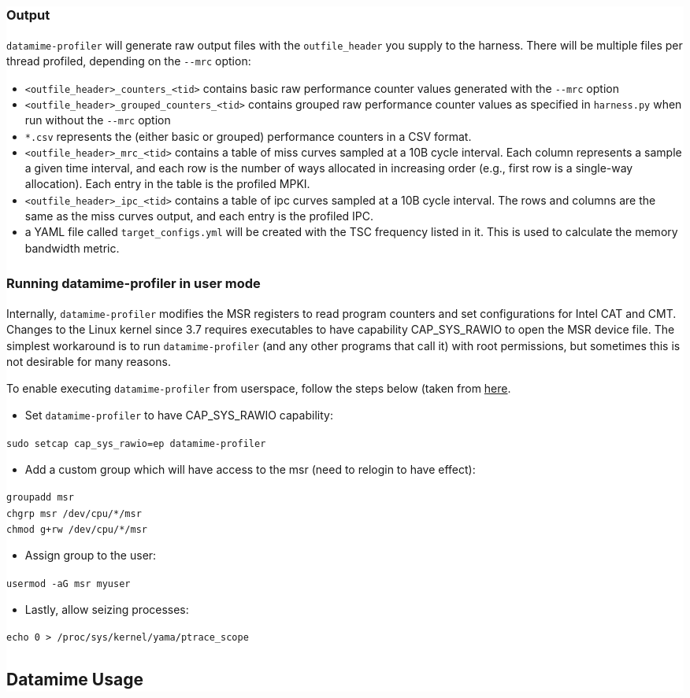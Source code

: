 ### Output

`datamime-profiler` will generate raw output files with the `outfile_header` you
supply to the harness. There will be multiple files per thread profiled,
depending on the `--mrc` option:
* `<outfile_header>_counters_<tid>` contains basic raw performance counter values
generated with the `--mrc` option
* `<outfile_header>_grouped_counters_<tid>` contains grouped raw performance counter values
as specified in `harness.py` when run without the `--mrc` option
* `*.csv` represents the (either basic or grouped) performance counters
in a CSV format.
* `<outfile_header>_mrc_<tid>` contains a table of miss curves sampled at a 10B cycle
interval. Each column represents a sample a given time interval, and each
row is the number of ways allocated in increasing order (e.g., first row
is a single-way allocation). Each entry in the table is the profiled MPKI.
* `<outfile_header>_ipc_<tid>` contains a table of ipc curves sampled at a 10B
cycle interval. The rows and columns are the same as the miss curves output,
and each entry is the profiled IPC.
* a YAML file called `target_configs.yml` will be created with the TSC frequency
listed in it. This is used to calculate the memory bandwidth metric.

### Running datamime-profiler in user mode

Internally, `datamime-profiler` modifies the MSR registers to read program counters and
set configurations for Intel CAT and CMT. Changes to the Linux kernel since 3.7
requires executables to have capability CAP\_SYS\_RAWIO to open the MSR device file.
The simplest workaround is to run `datamime-profiler` (and any other programs that call
it) with root permissions, but sometimes this is not desirable for many reasons.

To enable executing `datamime-profiler` from userspace, follow the steps below
(taken from [here](https://stackoverflow.com/questions/18661976/reading-dev-cpu-msr-from-userspace-operation-not-permitted).

* Set `datamime-profiler` to have CAP\_SYS\_RAWIO capability: 
```
sudo setcap cap_sys_rawio=ep datamime-profiler
```
* Add a custom group which will have access to the msr (need to relogin to have effect):
```
groupadd msr
chgrp msr /dev/cpu/*/msr
chmod g+rw /dev/cpu/*/msr
```
* Assign group to the user:
```
usermod -aG msr myuser
```

* Lastly, allow seizing processes:
```
echo 0 > /proc/sys/kernel/yama/ptrace_scope
```

## Datamime Usage
